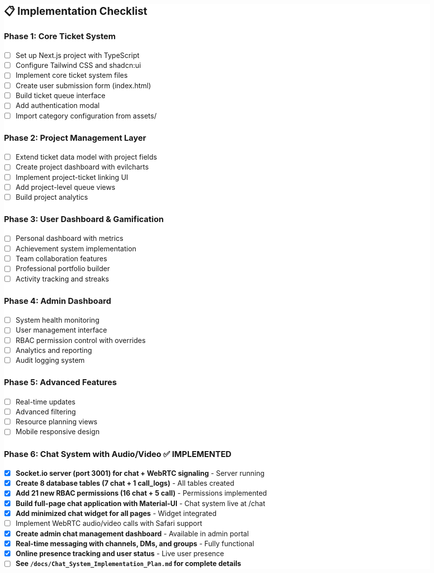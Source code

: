 ## 📋 Implementation Checklist

### Phase 1: Core Ticket System
- [ ] Set up Next.js project with TypeScript
- [ ] Configure Tailwind CSS and shadcn:ui
- [ ] Implement core ticket system files
- [ ] Create user submission form (index.html)
- [ ] Build ticket queue interface
- [ ] Add authentication modal
- [ ] Import category configuration from assets/

### Phase 2: Project Management Layer
- [ ] Extend ticket data model with project fields
- [ ] Create project dashboard with evilcharts
- [ ] Implement project-ticket linking UI
- [ ] Add project-level queue views
- [ ] Build project analytics

### Phase 3: User Dashboard & Gamification
- [ ] Personal dashboard with metrics
- [ ] Achievement system implementation
- [ ] Team collaboration features
- [ ] Professional portfolio builder
- [ ] Activity tracking and streaks

### Phase 4: Admin Dashboard
- [ ] System health monitoring
- [ ] User management interface
- [ ] RBAC permission control with overrides
- [ ] Analytics and reporting
- [ ] Audit logging system

### Phase 5: Advanced Features
- [ ] Real-time updates
- [ ] Advanced filtering
- [ ] Resource planning views
- [ ] Mobile responsive design

### Phase 6: Chat System with Audio/Video ✅ **IMPLEMENTED**
- [x] **Socket.io server (port 3001) for chat + WebRTC signaling** - Server running
- [x] **Create 8 database tables (7 chat + 1 call_logs)** - All tables created
- [x] **Add 21 new RBAC permissions (16 chat + 5 call)** - Permissions implemented
- [x] **Build full-page chat application with Material-UI** - Chat system live at /chat
- [x] **Add minimized chat widget for all pages** - Widget integrated
- [ ] Implement WebRTC audio/video calls with Safari support
- [x] **Create admin chat management dashboard** - Available in admin portal
- [x] **Real-time messaging with channels, DMs, and groups** - Fully functional
- [x] **Online presence tracking and user status** - Live user presence
- [ ] **See `/docs/Chat_System_Implementation_Plan.md` for complete details**
